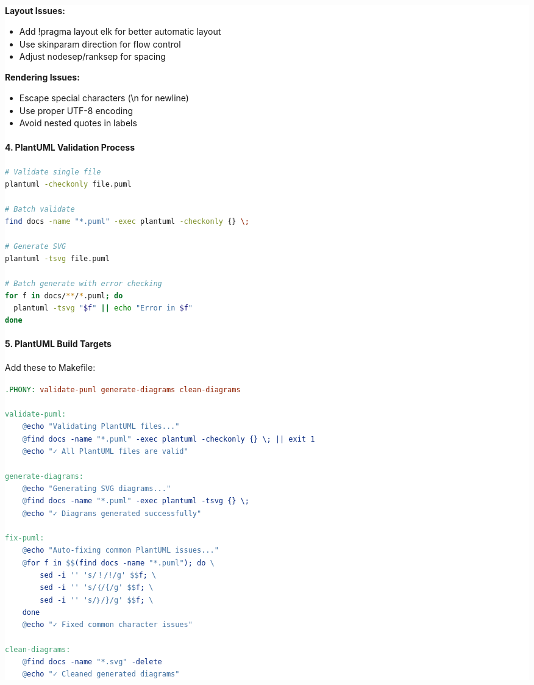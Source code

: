 **Layout Issues:**
- Add !pragma layout elk for better automatic layout
- Use skinparam direction for flow control
- Adjust nodesep/ranksep for spacing

**Rendering Issues:**
- Escape special characters (\n for newline)
- Use proper UTF-8 encoding
- Avoid nested quotes in labels

#### 4. PlantUML Validation Process
```bash
# Validate single file
plantuml -checkonly file.puml

# Batch validate
find docs -name "*.puml" -exec plantuml -checkonly {} \;

# Generate SVG
plantuml -tsvg file.puml

# Batch generate with error checking
for f in docs/**/*.puml; do
  plantuml -tsvg "$f" || echo "Error in $f"
done
```

#### 5. PlantUML Build Targets
Add these to Makefile:
```makefile
.PHONY: validate-puml generate-diagrams clean-diagrams

validate-puml:
	@echo "Validating PlantUML files..."
	@find docs -name "*.puml" -exec plantuml -checkonly {} \; || exit 1
	@echo "✓ All PlantUML files are valid"

generate-diagrams:
	@echo "Generating SVG diagrams..."
	@find docs -name "*.puml" -exec plantuml -tsvg {} \;
	@echo "✓ Diagrams generated successfully"

fix-puml:
	@echo "Auto-fixing common PlantUML issues..."
	@for f in $$(find docs -name "*.puml"); do \
		sed -i '' 's/！/!/g' $$f; \
		sed -i '' 's/｛/{/g' $$f; \
		sed -i '' 's/｝/}/g' $$f; \
	done
	@echo "✓ Fixed common character issues"

clean-diagrams:
	@find docs -name "*.svg" -delete
	@echo "✓ Cleaned generated diagrams"
```
